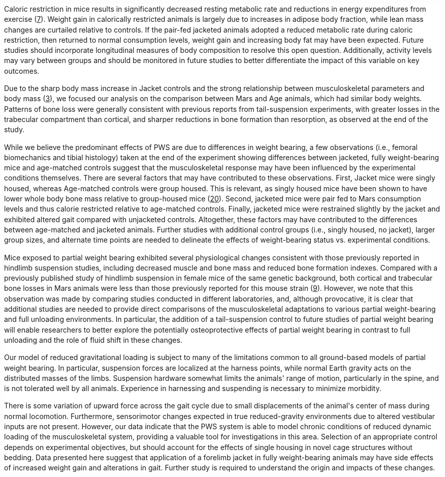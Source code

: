 Caloric restriction in mice results in significantly decreased resting metabolic rate and reductions in energy expenditures from exercise ([7](#B7)). Weight gain in calorically restricted animals is largely due to increases in adipose body fraction, while lean mass changes are curtailed relative to controls. If the pair-fed jacketed animals adopted a reduced metabolic rate during caloric restriction, then returned to normal consumption levels, weight gain and increasing body fat may have been expected. Future studies should incorporate longitudinal measures of body composition to resolve this open question. Additionally, activity levels may vary between groups and should be monitored in future studies to better differentiate the impact of this variable on key outcomes.

Due to the sharp body mass increase in Jacket controls and the strong relationship between musculoskeletal parameters and body mass ([3](#B3)), we focused our analysis on the comparison between Mars and Age animals, which had similar body weights. Patterns of bone loss were generally consistent with previous reports from tail-suspension experiments, with greater losses in the trabecular compartment than cortical, and sharper reductions in bone formation than resorption, as observed at the end of the study.

While we believe the predominant effects of PWS are due to differences in weight bearing, a few observations (i.e., femoral biomechanics and tibial histology) taken at the end of the experiment showing differences between jacketed, fully weight-bearing mice and age-matched controls suggest that the musculoskeletal response may have been influenced by the experimental conditions themselves. There are several factors that may have contributed to these observations. First, Jacket mice were singly housed, whereas Age-matched controls were group housed. This is relevant, as singly housed mice have been shown to have lower whole body bone mass relative to group-housed mice ([20](#B20)). Second, jacketed mice were pair fed to Mars consumption levels and thus calorie restricted relative to age-matched controls. Finally, jacketed mice were restrained slightly by the jacket and exhibited altered gait compared with unjacketed controls. Altogether, these factors may have contributed to the differences between age-matched and jacketed animals. Further studies with additional control groups (i.e., singly housed, no jacket), larger group sizes, and alternate time points are needed to delineate the effects of weight-bearing status vs. experimental conditions.

Mice exposed to partial weight bearing exhibited several physiological changes consistent with those previously reported in hindlimb suspension studies, including decreased muscle and bone mass and reduced bone formation indexes. Compared with a previously published study of hindlimb suspension in female mice of the same genetic background, both cortical and trabecular bone losses in Mars animals were less than those previously reported for this mouse strain ([9](#B9)). However, we note that this observation was made by comparing studies conducted in different laboratories, and, although provocative, it is clear that additional studies are needed to provide direct comparisons of the musculoskeletal adaptations to various partial weight-bearing and full unloading environments. In particular, the addition of a tail-suspension control to future studies of partial weight bearing will enable researchers to better explore the potentially osteoprotective effects of partial weight bearing in contrast to full unloading and the role of fluid shift in these changes.

Our model of reduced gravitational loading is subject to many of the limitations common to all ground-based models of partial weight bearing. In particular, suspension forces are localized at the harness points, while normal Earth gravity acts on the distributed masses of the limbs. Suspension hardware somewhat limits the animals' range of motion, particularly in the spine, and is not tolerated well by all animals. Experience in harnessing and suspending is necessary to minimize morbidity.

There is some variation of upward force across the gait cycle due to small displacements of the animal's center of mass during normal locomotion. Furthermore, sensorimotor changes expected in true reduced-gravity environments due to altered vestibular inputs are not present. However, our data indicate that the PWS system is able to model chronic conditions of reduced dynamic loading of the musculoskeletal system, providing a valuable tool for investigations in this area. Selection of an appropriate control depends on experimental objectives, but should account for the effects of single housing in novel cage structures without bedding. Data presented here suggest that application of a forelimb jacket in fully weight-bearing animals may have side effects of increased weight gain and alterations in gait. Further study is required to understand the origin and impacts of these changes.
